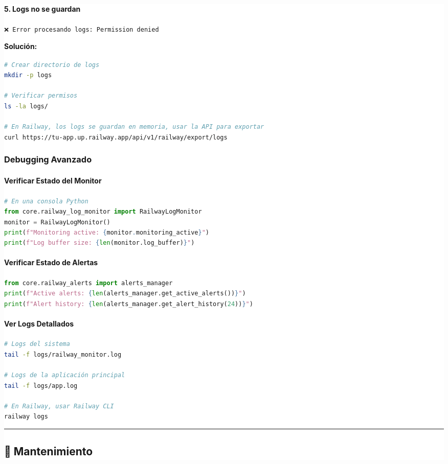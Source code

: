 #### 5. **Logs no se guardan**

```bash
❌ Error procesando logs: Permission denied
```

**Solución:**
```bash
# Crear directorio de logs
mkdir -p logs

# Verificar permisos
ls -la logs/

# En Railway, los logs se guardan en memoria, usar la API para exportar
curl https://tu-app.up.railway.app/api/v1/railway/export/logs
```

### Debugging Avanzado

#### Verificar Estado del Monitor

```python
# En una consola Python
from core.railway_log_monitor import RailwayLogMonitor
monitor = RailwayLogMonitor()
print(f"Monitoring active: {monitor.monitoring_active}")
print(f"Log buffer size: {len(monitor.log_buffer)}")
```

#### Verificar Estado de Alertas

```python
from core.railway_alerts import alerts_manager
print(f"Active alerts: {len(alerts_manager.get_active_alerts())}")
print(f"Alert history: {len(alerts_manager.get_alert_history(24))}")
```

#### Ver Logs Detallados

```bash
# Logs del sistema
tail -f logs/railway_monitor.log

# Logs de la aplicación principal
tail -f logs/app.log

# En Railway, usar Railway CLI
railway logs
```

---

## 🔄 Mantenimiento
